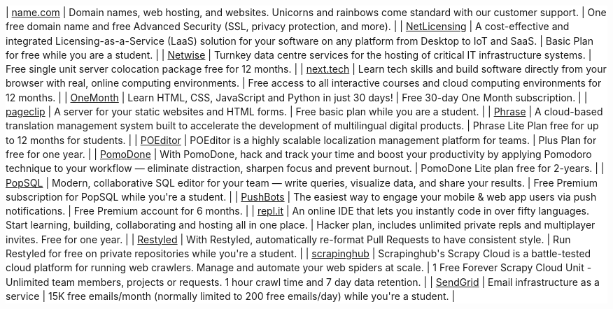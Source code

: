 | [name.com](name.com)                                          | Domain names, web hosting, and websites. Unicorns and rainbows come standard with our customer support.                                                                           | One free domain name and free Advanced Security (SSL, privacy protection, and more).                                                         |
| [NetLicensing](netlicensing.io)                               | A cost-effective and integrated Licensing-as-a-Service (LaaS)  solution for your software on any platform from Desktop to IoT and SaaS.                                           | Basic Plan for free while you are a student.                                                                                                 |
| [Netwise](netwisedata.com)                                    | Turnkey data centre services for the hosting of critical IT infrastructure systems.                                                                                               | Free single unit server colocation package free for 12 months.                                                                               |
| [next.tech](next.tech)                                        | Learn tech skills and build software directly from your browser with real, online computing environments.                                                                         | Free access to all interactive courses and cloud computing environments for 12 months.                                                       |
| [OneMonth](onemonth.com)                                      | Learn HTML, CSS, JavaScript and Python in just 30 days!                                                                                                                           | Free 30-day One Month subscription.                                                                                                          |
| [pageclip](pageclip.co)                                       | A server for your static websites and HTML forms.                                                                                                                                 | Free basic plan while you are a student.                                                                                                     |
| [Phrase](phrase.com)                                          | A cloud-based translation management system built to accelerate the development of multilingual digital products.                                                                 | Phrase Lite Plan free for up to 12 months for students.                                                                                      |
| [POEditor](poeditor.com)                                      | POEditor is a highly scalable localization management platform for teams.                                                                                                         | Plus Plan for free for one year.                                                                                                             |
| [PomoDone](pomodoneapp.com)                                   | With PomoDone, hack and track your time and boost your  productivity by applying Pomodoro technique to your workflow — eliminate  distraction, sharpen focus and prevent burnout. | PomoDone Lite plan free for 2-years.                                                                                                         |
| [PopSQL](popsql.com)                                          | Modern, collaborative SQL editor for your team — write queries, visualize data, and share your results.                                                                           | Free Premium subscription for PopSQL while you're a student.                                                                                 |
| [PushBots](pushbots.com)                                      | The easiest way to engage your mobile & web app users via push notifications.                                                                                                     | Free Premium account for 6 months.                                                                                                           |
| [repl.it](repl.it)                                            | An online IDE that lets you instantly code in over fifty  languages. Start learning, building, collaborating and hosting all in  one place.                                       | Hacker plan, includes unlimited private repls and multiplayer invites. Free for one year.                                                    |
| [Restyled](restyled.io)                                       | With Restyled, automatically re-format Pull Requests to have consistent style.                                                                                                    | Run Restyled for free on private repositories while you're a student.                                                                        |
| [scrapinghub](scrapinghub.com)                                | Scrapinghub's Scrapy Cloud is a battle-tested cloud platform for  running web crawlers. Manage and automate your web spiders at scale.                                            | 1 Free Forever Scrapy Cloud Unit - Unlimited team members, projects or requests. 1 hour crawl time and 7 day data retention.                 |
| [SendGrid](sendgrid.com)                                      | Email infrastructure as a service                                                                                                                                                 | 15K free emails/month (normally limited to 200 free emails/day) while you're a student.                                                      |